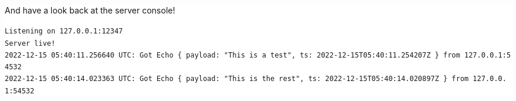And have a look back at the server console!
```console
Listening on 127.0.0.1:12347
Server live!
2022-12-15 05:40:11.256640 UTC: Got Echo { payload: "This is a test", ts: 2022-12-15T05:40:11.254207Z } from 127.0.0.1:54532
2022-12-15 05:40:14.023363 UTC: Got Echo { payload: "This is the rest", ts: 2022-12-15T05:40:14.020897Z } from 127.0.0.1:54532
```
